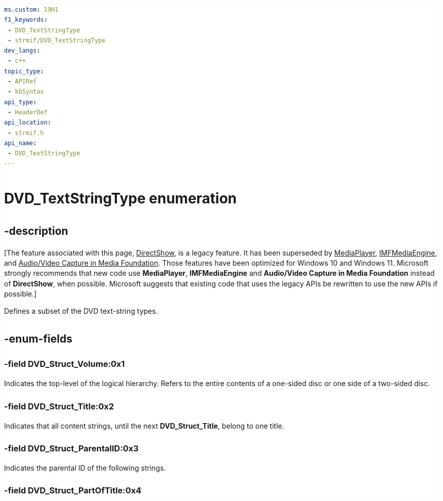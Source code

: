 ```yaml
ms.custom: 19H1
f1_keywords:
 - DVD_TextStringType
 - strmif/DVD_TextStringType
dev_langs:
 - c++
topic_type:
 - APIRef
 - kbSyntax
api_type:
 - HeaderDef
api_location:
 - strmif.h
api_name:
 - DVD_TextStringType
---
```


# DVD_TextStringType enumeration


## -description

\[The feature associated with this page, [DirectShow](/windows/win32/directshow/directshow), is a legacy feature. It has been superseded by [MediaPlayer](/uwp/api/Windows.Media.Playback.MediaPlayer), [IMFMediaEngine](/windows/win32/api/mfmediaengine/nn-mfmediaengine-imfmediaengine), and [Audio/Video Capture in Media Foundation](/windows/win32/medfound/audio-video-capture-in-media-foundation). Those features have been optimized for Windows 10 and Windows 11. Microsoft strongly recommends that new code use **MediaPlayer**, **IMFMediaEngine** and **Audio/Video Capture in Media Foundation** instead of **DirectShow**, when possible. Microsoft suggests that existing code that uses the legacy APIs be rewritten to use the new APIs if possible.\]

Defines a subset of the DVD text-string types.

## -enum-fields

### -field DVD_Struct_Volume:0x1

Indicates the top-level of the logical hierarchy. Refers to the entire contents of a one-sided disc or one side of a two-sided disc.

### -field DVD_Struct_Title:0x2

Indicates that all content strings, until the next <b>DVD_Struct_Title</b>, belong to one title.

### -field DVD_Struct_ParentalID:0x3

Indicates the parental ID of the following strings.

### -field DVD_Struct_PartOfTitle:0x4
